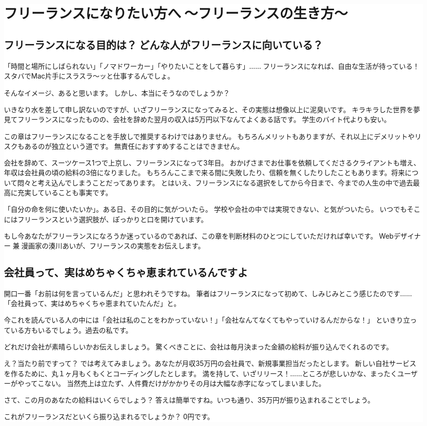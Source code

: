 # フリーランスになりたい方へ 〜フリーランスの生き方〜

## フリーランスになる目的は？ どんな人がフリーランスに向いている？

「時間と場所にしばられない」「ノマドワーカー」「やりたいことをして暮らす」……
フリーランスになれば、自由な生活が待っている！
スタバでMac片手にスラスラ〜ッと仕事するんでしょ。

そんなイメージ、あると思います。
しかし、本当にそうなのでしょうか？

いきなり水を差して申し訳ないのですが、いざフリーランスになってみると、その実態は想像以上に泥臭いです。
キラキラした世界を夢見てフリーランスになったものの、会社を辞めた翌月の収入は5万円以下なんてよくある話です。
学生のバイト代よりも安い。

この章はフリーランスになることを手放しで推奨するわけではありません。
もちろんメリットもありますが、それ以上にデメリットやリスクもあるのが独立という道です。
無責任におすすめすることはできません。

会社を辞めて、スーツケース1つで上京し、フリーランスになって3年目。
おかげさまでお仕事を依頼してくださるクライアントも増え、年収は会社員の頃の給料の3倍になりました。
もちろんここまで来る間に失敗したり、信頼を無くしたりしたこともあります。将来について悶々と考え込んでしまうことだってあります。
とはいえ、フリーランスになる選択をしてから今日まで、今までの人生の中で過去最高に充実していることも事実です。

「自分の命を何に使いたいか」。ある日、その目的に気がついたら。
学校や会社の中では実現できない、と気がついたら。
いつでもそこにはフリーランスという選択肢が、ぽっかりと口を開けています。

もし今あなたがフリーランスになろうか迷っているのであれば、この章を判断材料のひとつにしていただければ幸いです。
Webデザイナー 兼 漫画家の湊川あいが、フリーランスの実態をお伝えします。


## 会社員って、実はめちゃくちゃ恵まれているんですよ

開口一番「お前は何を言っているんだ」と思われそうですね。
筆者はフリーランスになって初めて、しみじみとこう感じたのです……「会社員って、実はめちゃくちゃ恵まれていたんだ」と。

今これを読んでいる人の中には「会社は私のことをわかっていない！」「会社なんてなくてもやっていけるんだからな！」
といきり立っている方もいるでしょう。過去の私です。

どれだけ会社が素晴らしいかお伝えしましょう。
驚くべきことに、会社は毎月決まった金額の給料が振り込んでくれるのです。

え？当たり前ですって？
では考えてみましょう。あなたが月収35万円の会社員で、新規事業担当だったとします。
新しい自社サービスを作るために、丸１ヶ月もくもくとコーディングしたとします。
満を持して、いざリリース！……ところが悲しいかな、まったくユーザーがやってこない。
当然売上は立たず、人件費だけがかかりその月は大幅な赤字になってしまいました。

さて、この月のあなたの給料はいくらでしょう？
答えは簡単ですね。いつも通り、35万円が振り込まれることでしょう。

これがフリーランスだといくら振り込まれるでしょうか？
0円です。

